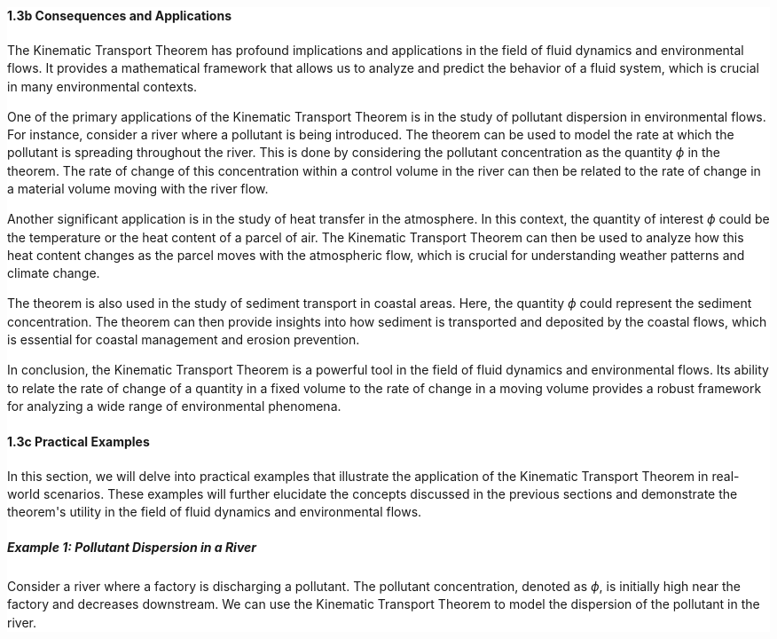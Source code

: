 

#### 1.3b Consequences and Applications



The Kinematic Transport Theorem has profound implications and applications in the field of fluid dynamics and environmental flows. It provides a mathematical framework that allows us to analyze and predict the behavior of a fluid system, which is crucial in many environmental contexts.



One of the primary applications of the Kinematic Transport Theorem is in the study of pollutant dispersion in environmental flows. For instance, consider a river where a pollutant is being introduced. The theorem can be used to model the rate at which the pollutant is spreading throughout the river. This is done by considering the pollutant concentration as the quantity $\phi$ in the theorem. The rate of change of this concentration within a control volume in the river can then be related to the rate of change in a material volume moving with the river flow.



Another significant application is in the study of heat transfer in the atmosphere. In this context, the quantity of interest $\phi$ could be the temperature or the heat content of a parcel of air. The Kinematic Transport Theorem can then be used to analyze how this heat content changes as the parcel moves with the atmospheric flow, which is crucial for understanding weather patterns and climate change.



The theorem is also used in the study of sediment transport in coastal areas. Here, the quantity $\phi$ could represent the sediment concentration. The theorem can then provide insights into how sediment is transported and deposited by the coastal flows, which is essential for coastal management and erosion prevention.



In conclusion, the Kinematic Transport Theorem is a powerful tool in the field of fluid dynamics and environmental flows. Its ability to relate the rate of change of a quantity in a fixed volume to the rate of change in a moving volume provides a robust framework for analyzing a wide range of environmental phenomena.



#### 1.3c Practical Examples



In this section, we will delve into practical examples that illustrate the application of the Kinematic Transport Theorem in real-world scenarios. These examples will further elucidate the concepts discussed in the previous sections and demonstrate the theorem's utility in the field of fluid dynamics and environmental flows.



##### Example 1: Pollutant Dispersion in a River



Consider a river where a factory is discharging a pollutant. The pollutant concentration, denoted as $\phi$, is initially high near the factory and decreases downstream. We can use the Kinematic Transport Theorem to model the dispersion of the pollutant in the river.


